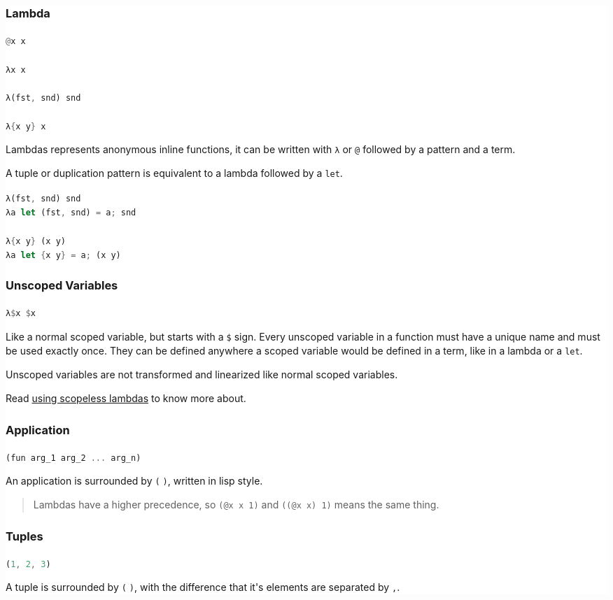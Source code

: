 ### Lambda

```rust
@x x

λx x

λ(fst, snd) snd

λ{x y} x
```

Lambdas represents anonymous inline functions, it can be written with `λ` or `@` followed by a pattern and a term.

A tuple or duplication pattern is equivalent to a lambda followed by a `let`.

```rust
λ(fst, snd) snd
λa let (fst, snd) = a; snd

λ{x y} (x y)
λa let {x y} = a; (x y)
```

### Unscoped Variables

```rust
λ$x $x
```

Like a normal scoped variable, but starts with a `$` sign. Every unscoped variable in a function must have a unique name and must be used exactly once.
They can be defined anywhere a scoped variable would be defined in a term, like in a lambda or a `let`.

Unscoped variables are not transformed and linearized like normal scoped variables.

Read [using scopeless lambdas](/docs/using-scopeless-lambdas.md) to know more about.

### Application

```rust
(fun arg_1 arg_2 ... arg_n)
```

An application is surrounded by `(` `)`, written in lisp style.

> Lambdas have a higher precedence, so `(@x x 1)` and `((@x x) 1)` means the same thing.

### Tuples

```rust
(1, 2, 3)
```

A tuple is surrounded by `(` `)`, with the difference that it's elements are separated by `,`.
